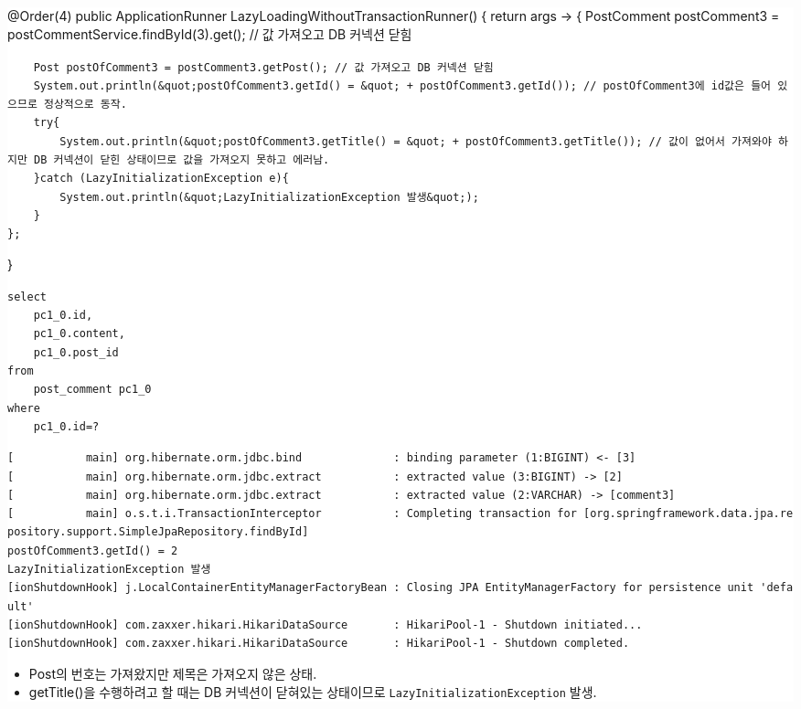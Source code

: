 @Order(4)
public ApplicationRunner LazyLoadingWithoutTransactionRunner() {
    return args -&gt; {
        PostComment postComment3 = postCommentService.findById(3).get(); // 값 가져오고 DB 커넥션 닫힘

        Post postOfComment3 = postComment3.getPost(); // 값 가져오고 DB 커넥션 닫힘
        System.out.println(&quot;postOfComment3.getId() = &quot; + postOfComment3.getId()); // postOfComment3에 id값은 들어 있으므로 정상적으로 동작.
        try{
            System.out.println(&quot;postOfComment3.getTitle() = &quot; + postOfComment3.getTitle()); // 값이 없어서 가져와야 하지만 DB 커넥션이 닫힌 상태이므로 값을 가져오지 못하고 에러남.
        }catch (LazyInitializationException e){
            System.out.println(&quot;LazyInitializationException 발생&quot;);
        }
    };
}</code></pre>
<pre><code class="language-sql">select
    pc1_0.id,
    pc1_0.content,
    pc1_0.post_id
from
    post_comment pc1_0
where
    pc1_0.id=?</code></pre>
<pre><code>[           main] org.hibernate.orm.jdbc.bind              : binding parameter (1:BIGINT) &lt;- [3]
[           main] org.hibernate.orm.jdbc.extract           : extracted value (3:BIGINT) -&gt; [2]
[           main] org.hibernate.orm.jdbc.extract           : extracted value (2:VARCHAR) -&gt; [comment3]
[           main] o.s.t.i.TransactionInterceptor           : Completing transaction for [org.springframework.data.jpa.repository.support.SimpleJpaRepository.findById]
postOfComment3.getId() = 2
LazyInitializationException 발생
[ionShutdownHook] j.LocalContainerEntityManagerFactoryBean : Closing JPA EntityManagerFactory for persistence unit 'default'
[ionShutdownHook] com.zaxxer.hikari.HikariDataSource       : HikariPool-1 - Shutdown initiated...
[ionShutdownHook] com.zaxxer.hikari.HikariDataSource       : HikariPool-1 - Shutdown completed.
</code></pre><ul>
<li>Post의 번호는 가져왔지만 제목은 가져오지 않은 상태.</li>
<li>getTitle()을 수행하려고 할 때는 DB 커넥션이 닫혀있는 상태이므로 <code>LazyInitializationException</code> 발생.</li>
</ul>